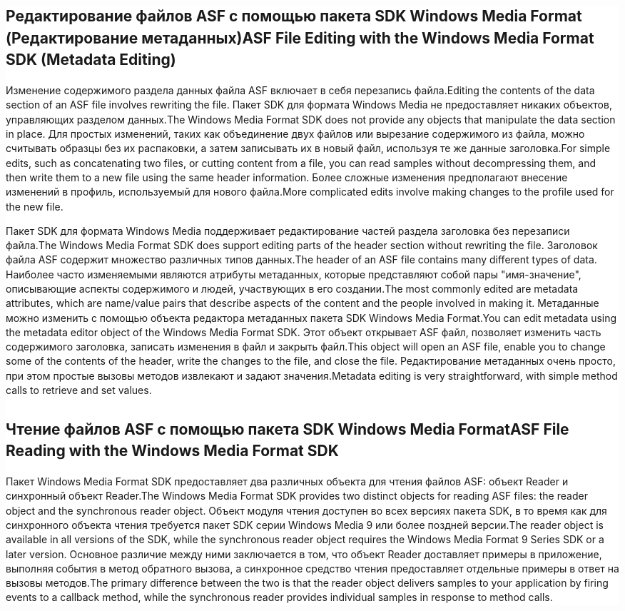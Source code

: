 ## <a name="asf-file-editing-with-the-windows-media-format-sdk-metadata-editing"></a><span data-ttu-id="7df69-129">Редактирование файлов ASF с помощью пакета SDK Windows Media Format (Редактирование метаданных)</span><span class="sxs-lookup"><span data-stu-id="7df69-129">ASF File Editing with the Windows Media Format SDK (Metadata Editing)</span></span>

<span data-ttu-id="7df69-130">Изменение содержимого раздела данных файла ASF включает в себя перезапись файла.</span><span class="sxs-lookup"><span data-stu-id="7df69-130">Editing the contents of the data section of an ASF file involves rewriting the file.</span></span> <span data-ttu-id="7df69-131">Пакет SDK для формата Windows Media не предоставляет никаких объектов, управляющих разделом данных.</span><span class="sxs-lookup"><span data-stu-id="7df69-131">The Windows Media Format SDK does not provide any objects that manipulate the data section in place.</span></span> <span data-ttu-id="7df69-132">Для простых изменений, таких как объединение двух файлов или вырезание содержимого из файла, можно считывать образцы без их распаковки, а затем записывать их в новый файл, используя те же данные заголовка.</span><span class="sxs-lookup"><span data-stu-id="7df69-132">For simple edits, such as concatenating two files, or cutting content from a file, you can read samples without decompressing them, and then write them to a new file using the same header information.</span></span> <span data-ttu-id="7df69-133">Более сложные изменения предполагают внесение изменений в профиль, используемый для нового файла.</span><span class="sxs-lookup"><span data-stu-id="7df69-133">More complicated edits involve making changes to the profile used for the new file.</span></span>

<span data-ttu-id="7df69-134">Пакет SDK для формата Windows Media поддерживает редактирование частей раздела заголовка без перезаписи файла.</span><span class="sxs-lookup"><span data-stu-id="7df69-134">The Windows Media Format SDK does support editing parts of the header section without rewriting the file.</span></span> <span data-ttu-id="7df69-135">Заголовок файла ASF содержит множество различных типов данных.</span><span class="sxs-lookup"><span data-stu-id="7df69-135">The header of an ASF file contains many different types of data.</span></span> <span data-ttu-id="7df69-136">Наиболее часто изменяемыми являются атрибуты метаданных, которые представляют собой пары "имя-значение", описывающие аспекты содержимого и людей, участвующих в его создании.</span><span class="sxs-lookup"><span data-stu-id="7df69-136">The most commonly edited are metadata attributes, which are name/value pairs that describe aspects of the content and the people involved in making it.</span></span> <span data-ttu-id="7df69-137">Метаданные можно изменить с помощью объекта редактора метаданных пакета SDK Windows Media Format.</span><span class="sxs-lookup"><span data-stu-id="7df69-137">You can edit metadata using the metadata editor object of the Windows Media Format SDK.</span></span> <span data-ttu-id="7df69-138">Этот объект открывает ASF файл, позволяет изменить часть содержимого заголовка, записать изменения в файл и закрыть файл.</span><span class="sxs-lookup"><span data-stu-id="7df69-138">This object will open an ASF file, enable you to change some of the contents of the header, write the changes to the file, and close the file.</span></span> <span data-ttu-id="7df69-139">Редактирование метаданных очень просто, при этом простые вызовы методов извлекают и задают значения.</span><span class="sxs-lookup"><span data-stu-id="7df69-139">Metadata editing is very straightforward, with simple method calls to retrieve and set values.</span></span>

## <a name="asf-file-reading-with-the-windows-media-format-sdk"></a><span data-ttu-id="7df69-140">Чтение файлов ASF с помощью пакета SDK Windows Media Format</span><span class="sxs-lookup"><span data-stu-id="7df69-140">ASF File Reading with the Windows Media Format SDK</span></span>

<span data-ttu-id="7df69-141">Пакет Windows Media Format SDK предоставляет два различных объекта для чтения файлов ASF: объект Reader и синхронный объект Reader.</span><span class="sxs-lookup"><span data-stu-id="7df69-141">The Windows Media Format SDK provides two distinct objects for reading ASF files: the reader object and the synchronous reader object.</span></span> <span data-ttu-id="7df69-142">Объект модуля чтения доступен во всех версиях пакета SDK, в то время как для синхронного объекта чтения требуется пакет SDK серии Windows Media 9 или более поздней версии.</span><span class="sxs-lookup"><span data-stu-id="7df69-142">The reader object is available in all versions of the SDK, while the synchronous reader object requires the Windows Media Format 9 Series SDK or a later version.</span></span> <span data-ttu-id="7df69-143">Основное различие между ними заключается в том, что объект Reader доставляет примеры в приложение, выполняя события в метод обратного вызова, а синхронное средство чтения предоставляет отдельные примеры в ответ на вызовы методов.</span><span class="sxs-lookup"><span data-stu-id="7df69-143">The primary difference between the two is that the reader object delivers samples to your application by firing events to a callback method, while the synchronous reader provides individual samples in response to method calls.</span></span>
